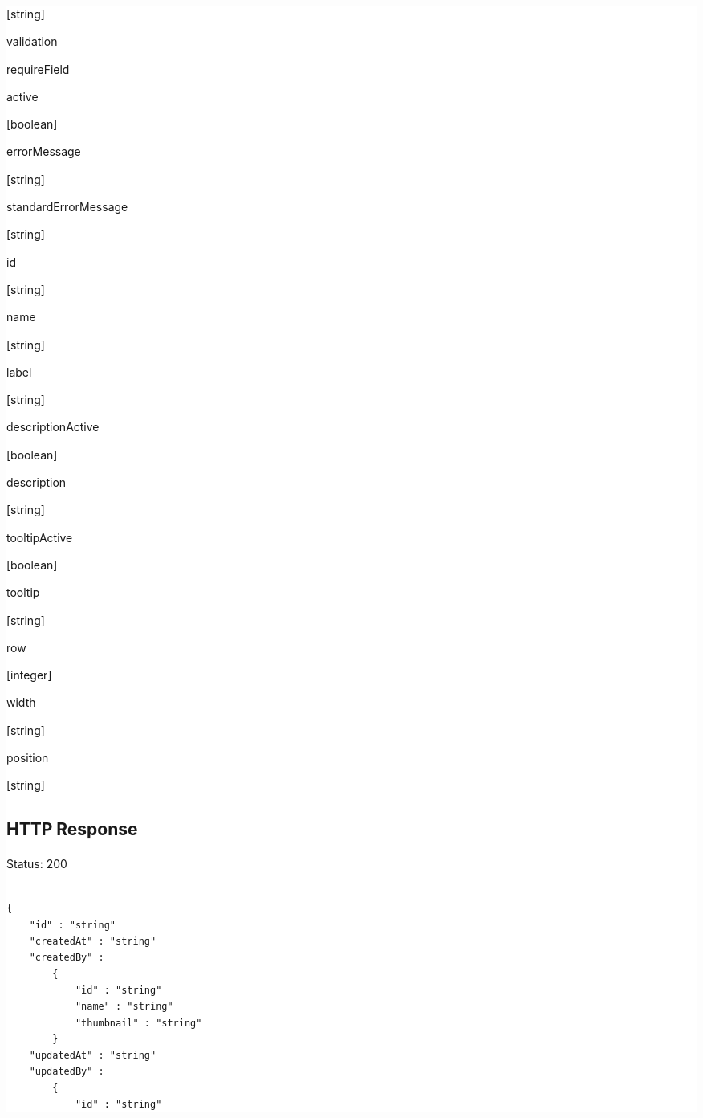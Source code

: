 \[string\]

validation

requireField

active

\[boolean\]

errorMessage

\[string\]

standardErrorMessage

\[string\]

id

\[string\]

name

\[string\]

label

\[string\]

descriptionActive

\[boolean\]

description

\[string\]

tooltipActive

\[boolean\]

tooltip

\[string\]

row

\[integer\]

width

\[string\]

position

\[string\]

## HTTP Response

Status: 200

```

{
    "id" : "string"
    "createdAt" : "string"
    "createdBy" :
        {
            "id" : "string"
            "name" : "string"
            "thumbnail" : "string"
        }
    "updatedAt" : "string"
    "updatedBy" :
        {
            "id" : "string"
```